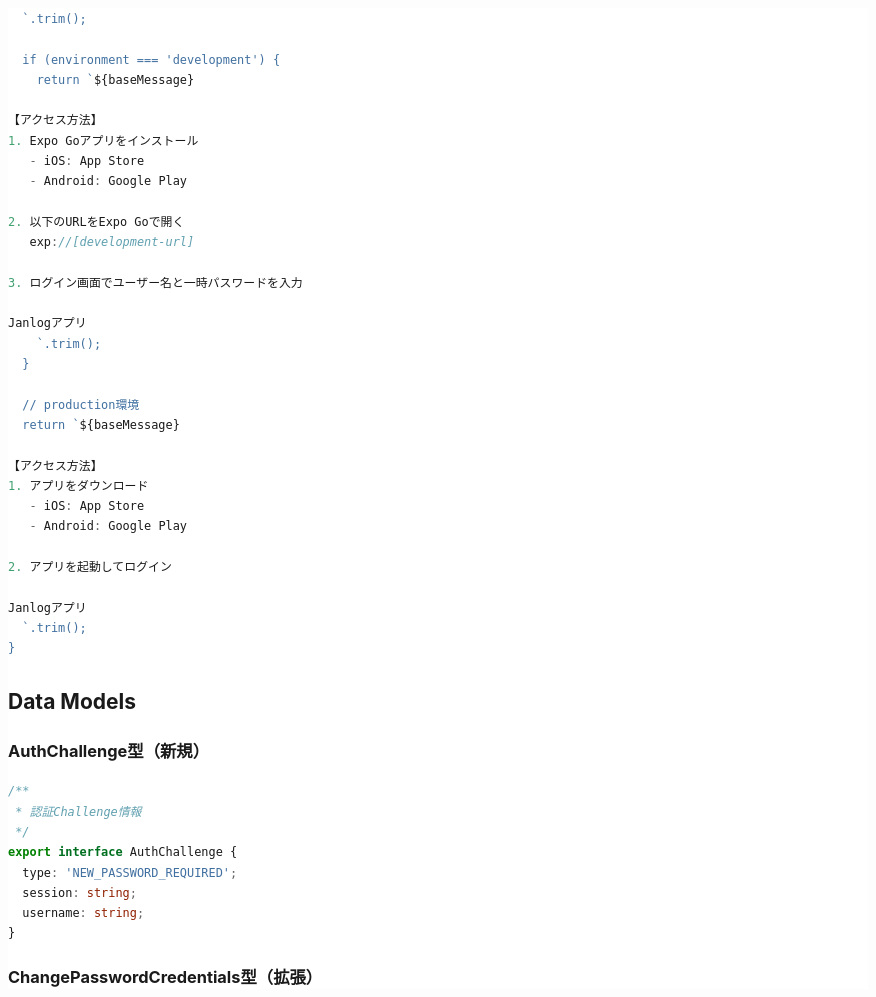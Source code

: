 ```typescript
  `.trim();

  if (environment === 'development') {
    return `${baseMessage}

【アクセス方法】
1. Expo Goアプリをインストール
   - iOS: App Store
   - Android: Google Play

2. 以下のURLをExpo Goで開く
   exp://[development-url]

3. ログイン画面でユーザー名と一時パスワードを入力

Janlogアプリ
    `.trim();
  }

  // production環境
  return `${baseMessage}

【アクセス方法】
1. アプリをダウンロード
   - iOS: App Store
   - Android: Google Play

2. アプリを起動してログイン

Janlogアプリ
  `.trim();
}
```

## Data Models

### AuthChallenge型（新規）

```typescript
/**
 * 認証Challenge情報
 */
export interface AuthChallenge {
  type: 'NEW_PASSWORD_REQUIRED';
  session: string;
  username: string;
}
```

### ChangePasswordCredentials型（拡張）
